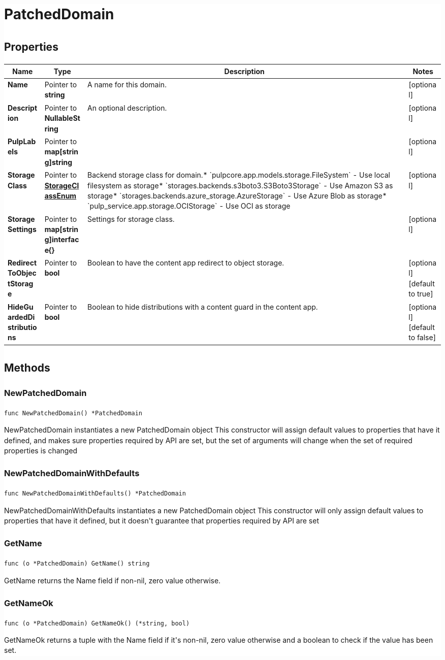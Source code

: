 # PatchedDomain

## Properties

Name | Type | Description | Notes
------------ | ------------- | ------------- | -------------
**Name** | Pointer to **string** | A name for this domain. | [optional] 
**Description** | Pointer to **NullableString** | An optional description. | [optional] 
**PulpLabels** | Pointer to **map[string]string** |  | [optional] 
**StorageClass** | Pointer to [**StorageClassEnum**](StorageClassEnum.md) | Backend storage class for domain.* &#x60;pulpcore.app.models.storage.FileSystem&#x60; - Use local filesystem as storage* &#x60;storages.backends.s3boto3.S3Boto3Storage&#x60; - Use Amazon S3 as storage* &#x60;storages.backends.azure_storage.AzureStorage&#x60; - Use Azure Blob as storage* &#x60;pulp_service.app.storage.OCIStorage&#x60; - Use OCI as storage | [optional] 
**StorageSettings** | Pointer to **map[string]interface{}** | Settings for storage class. | [optional] 
**RedirectToObjectStorage** | Pointer to **bool** | Boolean to have the content app redirect to object storage. | [optional] [default to true]
**HideGuardedDistributions** | Pointer to **bool** | Boolean to hide distributions with a content guard in the content app. | [optional] [default to false]

## Methods

### NewPatchedDomain

`func NewPatchedDomain() *PatchedDomain`

NewPatchedDomain instantiates a new PatchedDomain object
This constructor will assign default values to properties that have it defined,
and makes sure properties required by API are set, but the set of arguments
will change when the set of required properties is changed

### NewPatchedDomainWithDefaults

`func NewPatchedDomainWithDefaults() *PatchedDomain`

NewPatchedDomainWithDefaults instantiates a new PatchedDomain object
This constructor will only assign default values to properties that have it defined,
but it doesn't guarantee that properties required by API are set

### GetName

`func (o *PatchedDomain) GetName() string`

GetName returns the Name field if non-nil, zero value otherwise.

### GetNameOk

`func (o *PatchedDomain) GetNameOk() (*string, bool)`

GetNameOk returns a tuple with the Name field if it's non-nil, zero value otherwise
and a boolean to check if the value has been set.

